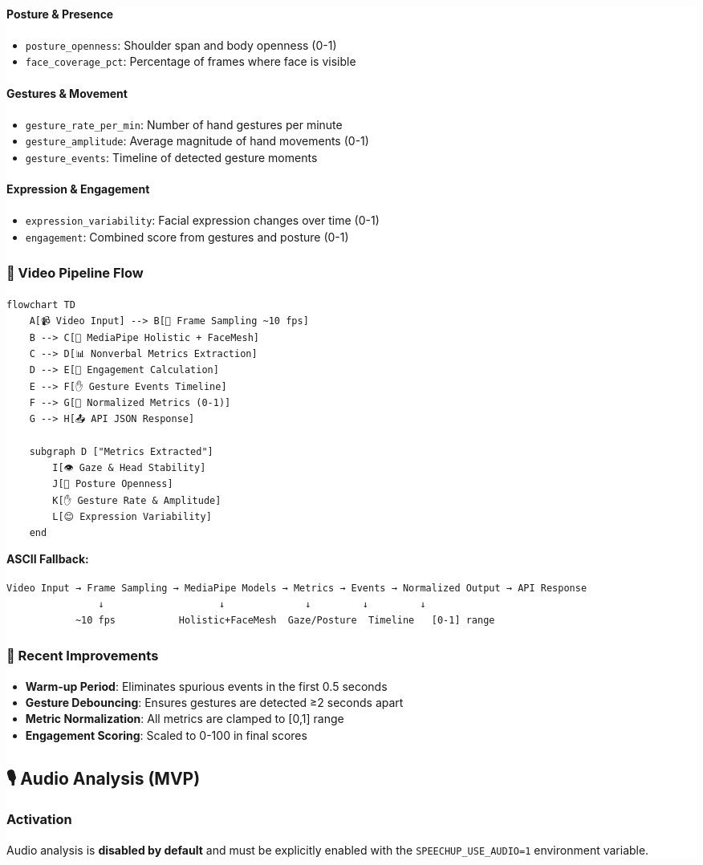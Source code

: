 #### **Posture & Presence**
- `posture_openness`: Shoulder span and body openness (0-1)
- `face_coverage_pct`: Percentage of frames where face is visible

#### **Gestures & Movement**
- `gesture_rate_per_min`: Number of hand gestures per minute
- `gesture_amplitude`: Average magnitude of hand movements (0-1)
- `gesture_events`: Timeline of detected gesture moments

#### **Expression & Engagement**
- `expression_variability`: Facial expression changes over time (0-1)
- `engagement`: Combined score from gestures and posture (0-1)

### 🔄 Video Pipeline Flow

```mermaid
flowchart TD
    A[📹 Video Input] --> B[🔄 Frame Sampling ~10 fps]
    B --> C[🤖 MediaPipe Holistic + FaceMesh]
    C --> D[📊 Nonverbal Metrics Extraction]
    D --> E[🎯 Engagement Calculation]
    E --> F[✋ Gesture Events Timeline]
    F --> G[📏 Normalized Metrics (0-1)]
    G --> H[📤 API JSON Response]
    
    subgraph D ["Metrics Extracted"]
        I[👁️ Gaze & Head Stability]
        J[🧍 Posture Openness]
        K[✋ Gesture Rate & Amplitude]
        L[😊 Expression Variability]
    end
```

**ASCII Fallback:**
```
Video Input → Frame Sampling → MediaPipe Models → Metrics → Events → Normalized Output → API Response
                ↓                    ↓              ↓         ↓         ↓
            ~10 fps           Holistic+FaceMesh  Gaze/Posture  Timeline   [0-1] range
```

### 🚀 Recent Improvements

- **Warm-up Period**: Eliminates spurious events in the first 0.5 seconds
- **Gesture Debouncing**: Ensures gestures are detected ≥2 seconds apart
- **Metric Normalization**: All metrics are clamped to [0,1] range
- **Engagement Scoring**: Scaled to 0-100 in final scores

## 🎙️ Audio Analysis (MVP)

### Activation
Audio analysis is **disabled by default** and must be explicitly enabled with the `SPEECHUP_USE_AUDIO=1` environment variable.

